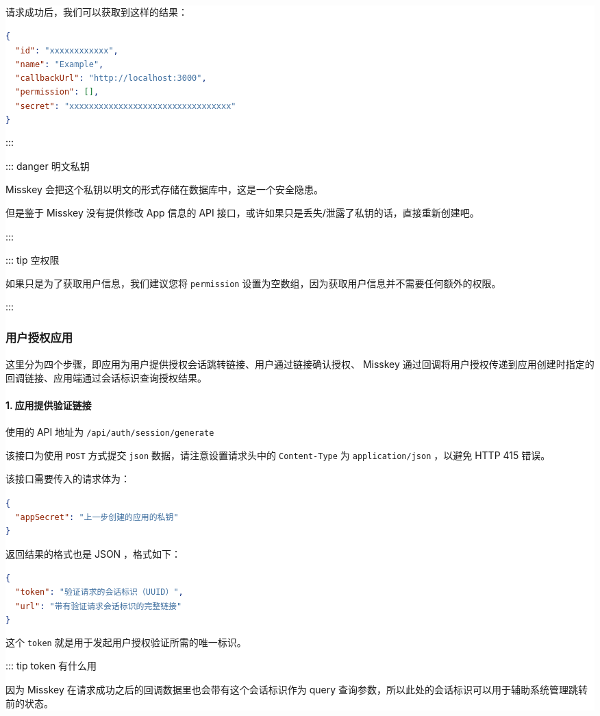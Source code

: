 请求成功后，我们可以获取到这样的结果：

```json
{
  "id": "xxxxxxxxxxxx",
  "name": "Example",
  "callbackUrl": "http://localhost:3000",
  "permission": [],
  "secret": "xxxxxxxxxxxxxxxxxxxxxxxxxxxxxxxxx"
}
```

:::

::: danger 明文私钥

Misskey 会把这个私钥以明文的形式存储在数据库中，这是一个安全隐患。

但是鉴于 Misskey 没有提供修改 App 信息的 API 接口，或许如果只是丢失/泄露了私钥的话，直接重新创建吧。

:::

::: tip 空权限

如果只是为了获取用户信息，我们建议您将 `permission` 设置为空数组，因为获取用户信息并不需要任何额外的权限。

:::

### 用户授权应用

这里分为四个步骤，即应用为用户提供授权会话跳转链接、用户通过链接确认授权、 Misskey 通过回调将用户授权传递到应用创建时指定的回调链接、应用端通过会话标识查询授权结果。

#### 1. 应用提供验证链接

使用的 API 地址为 `/api/auth/session/generate`

该接口为使用 `POST` 方式提交 `json` 数据，请注意设置请求头中的 `Content-Type` 为 `application/json` ，以避免 HTTP 415 错误。

该接口需要传入的请求体为：

```json
{
  "appSecret": "上一步创建的应用的私钥"
}
```

返回结果的格式也是 JSON ，格式如下：

```json
{
  "token": "验证请求的会话标识（UUID）",
  "url": "带有验证请求会话标识的完整链接"
}
```

这个 `token` 就是用于发起用户授权验证所需的唯一标识。

::: tip token 有什么用

因为 Misskey 在请求成功之后的回调数据里也会带有这个会话标识作为 query 查询参数，所以此处的会话标识可以用于辅助系统管理跳转前的状态。
